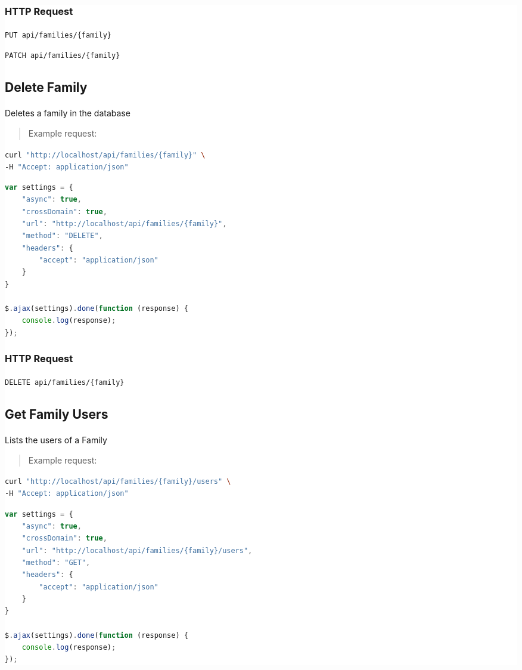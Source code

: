 
### HTTP Request
`PUT api/families/{family}`

`PATCH api/families/{family}`




## Delete Family

Deletes a family in the database

> Example request:

```bash
curl "http://localhost/api/families/{family}" \
-H "Accept: application/json"
```

```javascript
var settings = {
    "async": true,
    "crossDomain": true,
    "url": "http://localhost/api/families/{family}",
    "method": "DELETE",
    "headers": {
        "accept": "application/json"
    }
}

$.ajax(settings).done(function (response) {
    console.log(response);
});
```


### HTTP Request
`DELETE api/families/{family}`




## Get Family Users

Lists the users of a Family

> Example request:

```bash
curl "http://localhost/api/families/{family}/users" \
-H "Accept: application/json"
```

```javascript
var settings = {
    "async": true,
    "crossDomain": true,
    "url": "http://localhost/api/families/{family}/users",
    "method": "GET",
    "headers": {
        "accept": "application/json"
    }
}

$.ajax(settings).done(function (response) {
    console.log(response);
});
```
